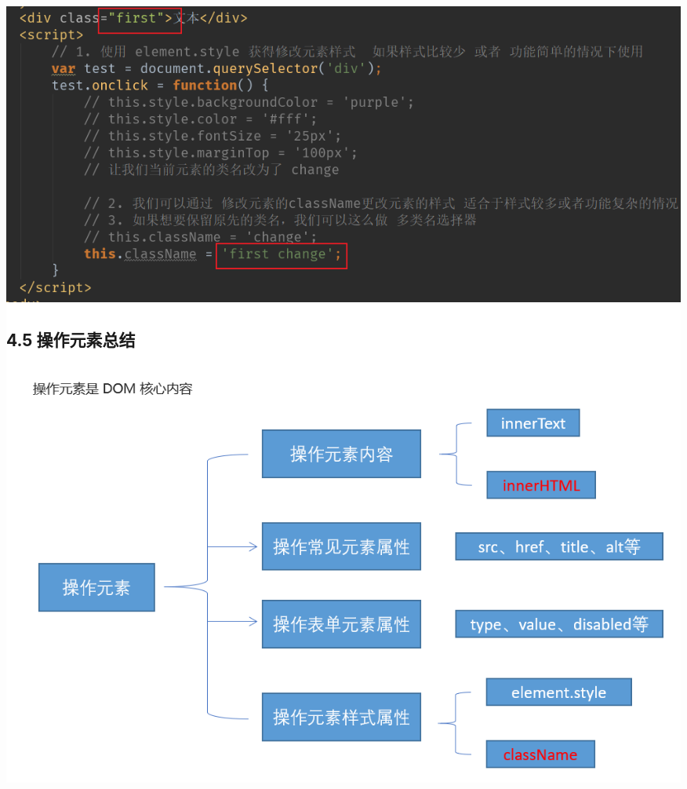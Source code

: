 ![image-20220525232253690](../../图片/image-20220525232253690.png)

## 4.5 **操作**元素总结

![image-20220523172141605](../../图片/image-20220523172141605.png)
